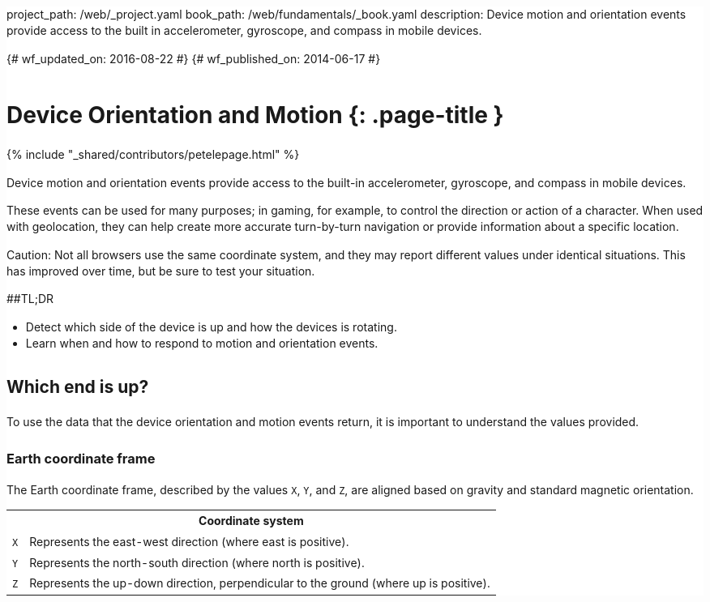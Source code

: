 project_path: /web/_project.yaml
book_path: /web/fundamentals/_book.yaml
description: Device motion and orientation events provide access to the built in accelerometer, gyroscope, and compass in mobile devices.

{# wf_updated_on: 2016-08-22 #}
{# wf_published_on: 2014-06-17 #}

# Device Orientation and Motion {: .page-title }

{% include "_shared/contributors/petelepage.html" %}

Device motion and orientation events provide access to the built-in
accelerometer, gyroscope, and compass in mobile devices.

These events can be used for many purposes; in gaming, for example, to control
the direction or action of a character. When used with geolocation, they can
help create more accurate turn-by-turn navigation or provide information about
a specific location.

Caution: Not all browsers use the same coordinate system, and they may report different values under identical situations. This has improved over time, but be sure to test your situation.

##TL;DR

* Detect which side of the device is up and how the devices is rotating.
* Learn when and how to respond to motion and orientation events.


## Which end is up?

To use the data that the device orientation and motion events return,
it is important to understand the values provided.  

### Earth coordinate frame

The Earth coordinate frame, described by the values `X`, `Y`, and `Z`, are aligned
based on gravity and standard magnetic orientation.

<table class="responsive">
<tr><th colspan="2">Coordinate system</th></tr>
<tr>
  <td><code>X</code></td>
  <td>Represents the east-west direction (where east is positive).</td>
</tr>
<tr>
  <td><code>Y</code></td>
  <td>Represents the north-south direction (where north is positive).</td>
</tr>
<tr>
  <td><code>Z</code></td>
  <td>Represents the up-down direction, perpendicular to the ground
      (where up is positive).
  </td>
</tr>
</table>
